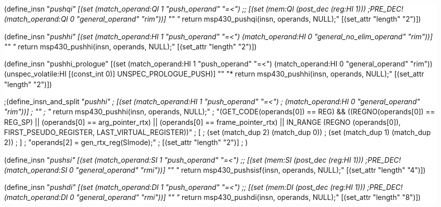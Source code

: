 (define_insn "*pushqi"
  [(set (match_operand:QI 1 "push_operand" "=<")
;;  [(set (mem:QI (post_dec (reg:HI 1)))	;PRE_DEC!
        (match_operand:QI 0 "general_operand" "rim"))]
  ""
  "* return msp430_pushqi(insn, operands, NULL);"
  [(set_attr "length" "2")])

(define_insn "*pushhi"
  [(set (match_operand:HI 1 "push_operand" "=<")
        (match_operand:HI 0 "general_no_elim_operand" "rim"))]
  ""
  "* return msp430_pushhi(insn, operands, NULL);"
  [(set_attr "length" "2")])

(define_insn "pushhi_prologue"
  [(set (match_operand:HI 1 "push_operand" "=<")
        (match_operand:HI 0 "general_operand" "rim"))
	(unspec_volatile:HI [(const_int 0)] UNSPEC_PROLOGUE_PUSH)]
  ""
  "* return msp430_pushhi(insn, operands, NULL);"
  [(set_attr "length" "2")])

  
;(define_insn_and_split "*pushhi"
;  [(set (match_operand:HI 1 "push_operand" "=<")
;        (match_operand:HI 0 "general_operand" "rim"))]
;  ""
;  "* return msp430_pushhi(insn, operands, NULL);"
;  "(GET_CODE(operands[0]) == REG) && ((REGNO(operands[0]) == REG_SP) || (operands[0] == arg_pointer_rtx) || (operands[0] == frame_pointer_rtx) || IN_RANGE (REGNO (operands[0]), FIRST_PSEUDO_REGISTER, LAST_VIRTUAL_REGISTER))"
;  [
;	(set (match_dup 2) (match_dup 0))
;	(set (match_dup 1) (match_dup 2))
;  ]
;  "operands[2] = gen_rtx_reg(SImode);"
;  [(set_attr "length" "2")]
; )

 

(define_insn "*pushsi"
  [(set (match_operand:SI 1 "push_operand" "=<")
;;  [(set (mem:SI (post_dec (reg:HI 1))) ;PRE_DEC!
        (match_operand:SI 0 "general_operand" "rmi"))]
  ""
  "* return msp430_pushsisf(insn, operands, NULL);"
  [(set_attr "length" "4")])


(define_insn "*pushdi"
  [(set (match_operand:DI 1 "push_operand" "=<")
;;  [(set (mem:DI (post_dec (reg:HI 1)))	;PRE_DEC!
        (match_operand:DI 0 "general_operand" "rmi"))]
  ""
  "* return msp430_pushdi(insn, operands, NULL);"
  [(set_attr "length" "8")])
